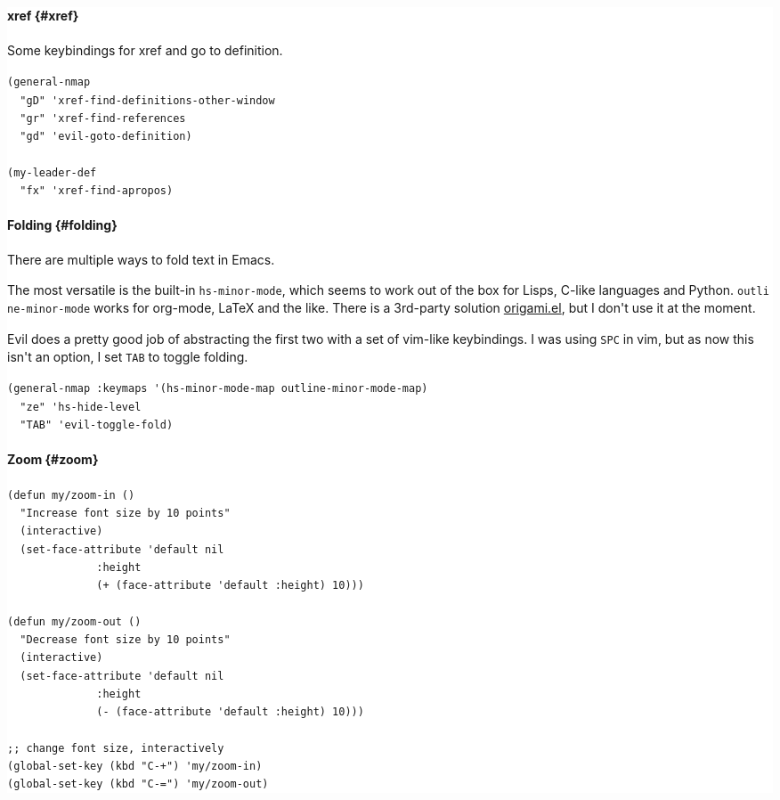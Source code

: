 
#### xref {#xref}

Some keybindings for xref and go to definition.

```emacs-lisp
(general-nmap
  "gD" 'xref-find-definitions-other-window
  "gr" 'xref-find-references
  "gd" 'evil-goto-definition)

(my-leader-def
  "fx" 'xref-find-apropos)
```


#### Folding {#folding}

There are multiple ways to fold text in Emacs.

The most versatile is the built-in `hs-minor-mode`, which seems to work out of the box for Lisps, C-like languages and Python. `outline-minor-mode` works for org-mode, LaTeX and the like. There is a 3rd-party solution [origami.el](https://github.com/elp-revive/origami.el), but I don't use it at the moment.

Evil does a pretty good job of abstracting the first two with a set of vim-like keybindings. I was using `SPC` in vim, but as now this isn't an option, I set `TAB` to toggle folding.

```emacs-lisp
(general-nmap :keymaps '(hs-minor-mode-map outline-minor-mode-map)
  "ze" 'hs-hide-level
  "TAB" 'evil-toggle-fold)
```


#### Zoom {#zoom}

```emacs-lisp
(defun my/zoom-in ()
  "Increase font size by 10 points"
  (interactive)
  (set-face-attribute 'default nil
		      :height
		      (+ (face-attribute 'default :height) 10)))

(defun my/zoom-out ()
  "Decrease font size by 10 points"
  (interactive)
  (set-face-attribute 'default nil
		      :height
		      (- (face-attribute 'default :height) 10)))

;; change font size, interactively
(global-set-key (kbd "C-+") 'my/zoom-in)
(global-set-key (kbd "C-=") 'my/zoom-out)
```
